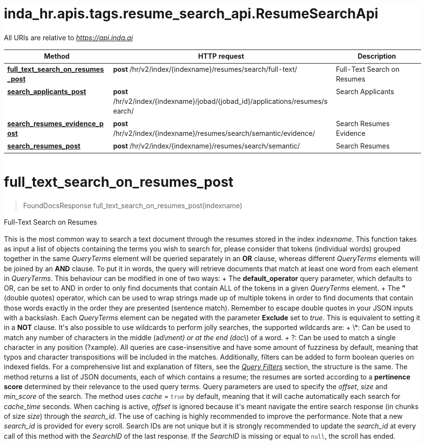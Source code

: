 <a name="__pageTop"></a>
# inda_hr.apis.tags.resume_search_api.ResumeSearchApi

All URIs are relative to *https://api.inda.ai*

Method | HTTP request | Description
------------- | ------------- | -------------
[**full_text_search_on_resumes_post**](#full_text_search_on_resumes_post) | **post** /hr/v2/index/{indexname}/resumes/search/full-text/ | Full-Text Search on Resumes
[**search_applicants_post**](#search_applicants_post) | **post** /hr/v2/index/{indexname}/jobad/{jobad_id}/applications/resumes/search/ | Search Applicants
[**search_resumes_evidence_post**](#search_resumes_evidence_post) | **post** /hr/v2/index/{indexname}/resumes/search/semantic/evidence/ | Search Resumes Evidence
[**search_resumes_post**](#search_resumes_post) | **post** /hr/v2/index/{indexname}/resumes/search/semantic/ | Search Resumes

# **full_text_search_on_resumes_post**
<a name="full_text_search_on_resumes_post"></a>
> FoundDocsResponse full_text_search_on_resumes_post(indexname)

Full-Text Search on Resumes

This is the most common way to search a text document through the resumes stored in the index *indexname*. This function takes as input a list of objects containing the terms you wish to search for, please consider that tokens (individual words) grouped together in the same *QueryTerms* element will be queried separately in an **OR** clause, whereas different *QueryTerms* elements will be joined by an **AND** clause. To put it in words, the query will retrieve documents that match at least one word from each element in *QueryTerms*.  This behaviour can be modified in one of two ways:  + The **default_operator** query parameter, which defaults to OR, can be set to AND in order to only find documents that contain ALL of the tokens in a given *QueryTerms* element. + The **\"** (double quotes) operator, which can be used to wrap strings made up of multiple tokens in order to find documents that contain those words exactly in the order they are presented (sentence match). Remember to escape double quotes in your JSON inputs with a backslash.  Each *QueryTerms* element can be negated with the parameter **Exclude** set to *true*. This is equivalent to setting it in a **NOT** clause.  It's also possible to use wildcards to perform jolly searches, the supported wildcards are:  + \\*: Can be used to match any number of characters in the middle (ad\\*ment) or at the end (doc\\*) of a word. + ?: Can be used to match a single character in any position (?xample).  All queries are case-insensitive and have some amount of fuzziness by default, meaning that typos and character transpositions will be included in the matches. Additionally, filters can be added to form boolean queries on indexed fields. For a comprehensive list and explanation of filters, see the [*Query Filters*](https://api.inda.ai/hr/docs/v2/#tag/Query-Filters) section, the structure is the same.  The method returns a list of JSON documents, each of which contains a resume; the resumes are sorted according to a **pertinence score** determined by their relevance to the used query terms.  Query parameters are used to specify the *offset*, *size* and *min_score* of the search. The method uses *cache* = <code style='color: #333333; opacity: 0.9'>true</code> by default, meaning that it will cache automatically each search for *cache_time* seconds. When caching is active, *offset* is ignored because it's meant navigate the entire search response (in chunks of size *size*) through the *search_id*. The use of caching is highly recommended to improve the performance. Note that a new *search_id* is provided for every scroll. Search IDs are not unique but it is strongly recommended to update the *search_id* at every call of this method with the *SearchID* of the last response. If the *SearchID* is missing or equal to <code style='color: #333333; opacity: 0.9'>null</code>, the scroll has ended.
